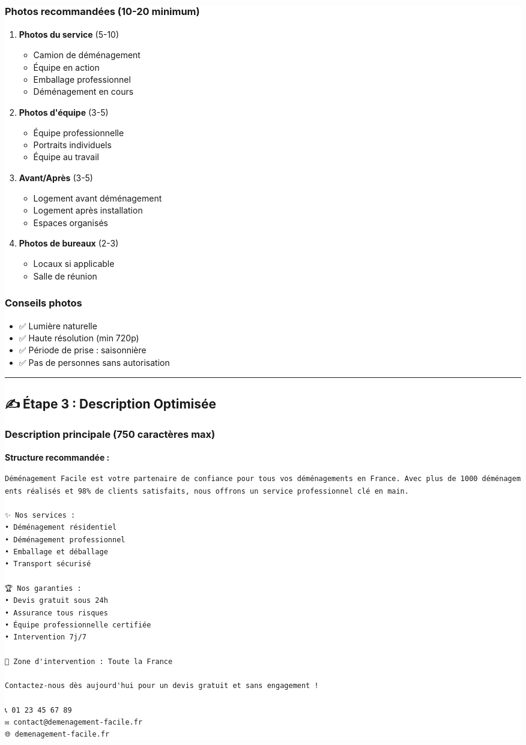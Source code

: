 ### Photos recommandées (10-20 minimum)

1. **Photos du service** (5-10)
   - Camion de déménagement
   - Équipe en action
   - Emballage professionnel
   - Déménagement en cours

2. **Photos d'équipe** (3-5)
   - Équipe professionnelle
   - Portraits individuels
   - Équipe au travail

3. **Avant/Après** (3-5)
   - Logement avant déménagement
   - Logement après installation
   - Espaces organisés

4. **Photos de bureaux** (2-3)
   - Locaux si applicable
   - Salle de réunion

### Conseils photos
- ✅ Lumière naturelle
- ✅ Haute résolution (min 720p)
- ✅ Période de prise : saisonnière
- ✅ Pas de personnes sans autorisation

---

## ✍️ Étape 3 : Description Optimisée

### Description principale (750 caractères max)

**Structure recommandée :**

```
Déménagement Facile est votre partenaire de confiance pour tous vos déménagements en France. Avec plus de 1000 déménagements réalisés et 98% de clients satisfaits, nous offrons un service professionnel clé en main.

✨ Nos services :
• Déménagement résidentiel
• Déménagement professionnel
• Emballage et déballage
• Transport sécurisé

🏆 Nos garanties :
• Devis gratuit sous 24h
• Assurance tous risques
• Équipe professionnelle certifiée
• Intervention 7j/7

📍 Zone d'intervention : Toute la France

Contactez-nous dès aujourd'hui pour un devis gratuit et sans engagement !

📞 01 23 45 67 89
✉️ contact@demenagement-facile.fr
🌐 demenagement-facile.fr
```

